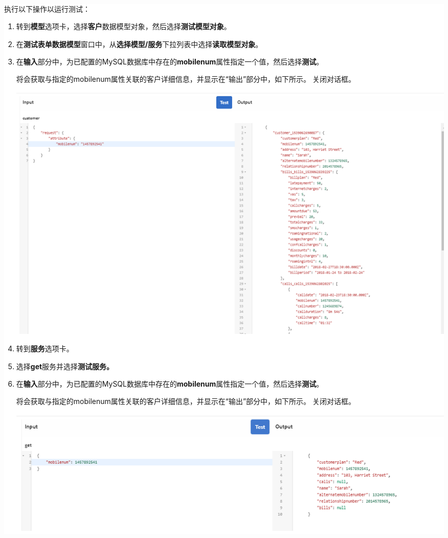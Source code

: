 执行以下操作以运行测试：

1. 转到&#x200B;**模型**&#x200B;选项卡，选择&#x200B;**客户**&#x200B;数据模型对象，然后选择&#x200B;**测试模型对象**。
1. 在&#x200B;**测试表单数据模型**&#x200B;窗口中，从&#x200B;**选择模型/服务**&#x200B;下拉列表中选择&#x200B;**读取模型对象**。
1. 在&#x200B;**输入**&#x200B;部分中，为已配置的MySQL数据库中存在的&#x200B;**mobilenum**&#x200B;属性指定一个值，然后选择&#x200B;**测试**。

   将会获取与指定的mobilenum属性关联的客户详细信息，并显示在“输出”部分中，如下所示。 关闭对话框。

   ![测试数据模型](assets/test_data_model_new.png)

1. 转到&#x200B;**服务**&#x200B;选项卡。
1. 选择&#x200B;**get**&#x200B;服务并选择&#x200B;**测试服务。**
1. 在&#x200B;**输入**&#x200B;部分中，为已配置的MySQL数据库中存在的&#x200B;**mobilenum**&#x200B;属性指定一个值，然后选择&#x200B;**测试**。

   将会获取与指定的mobilenum属性关联的客户详细信息，并显示在“输出”部分中，如下所示。 关闭对话框。

   ![测试服务](assets/test_service_new.png)

